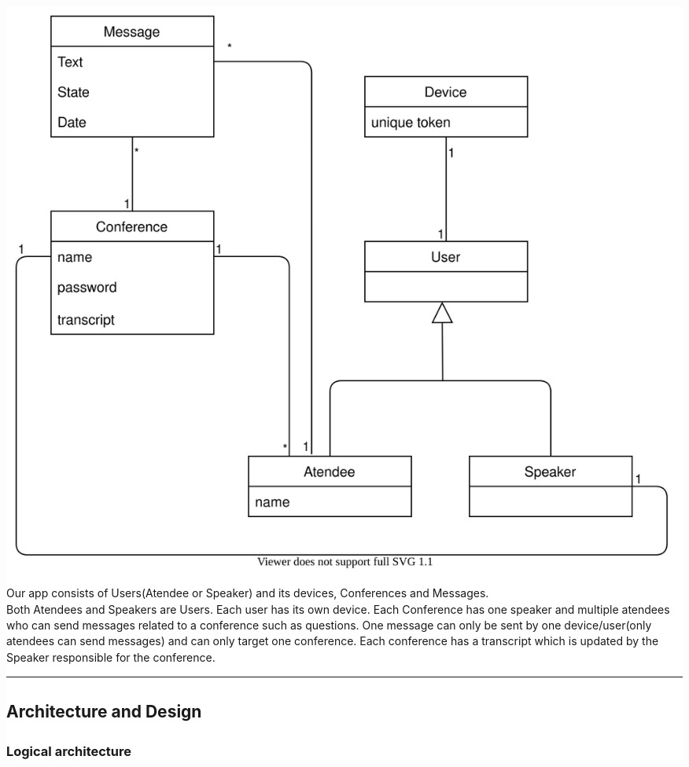 ![Domain Model](images/domain-model.svg)

Our app consists of Users(Atendee or Speaker) and its devices, Conferences and Messages.  
Both Atendees and Speakers are Users. Each user has its own device. 
Each Conference has one speaker and multiple atendees who can send messages related to a conference such as questions. One message can only be sent by one device/user(only atendees can send messages) and can only target one conference. Each conference has a transcript which is updated by the Speaker responsible for the conference. 

---

## Architecture and Design

### Logical architecture
